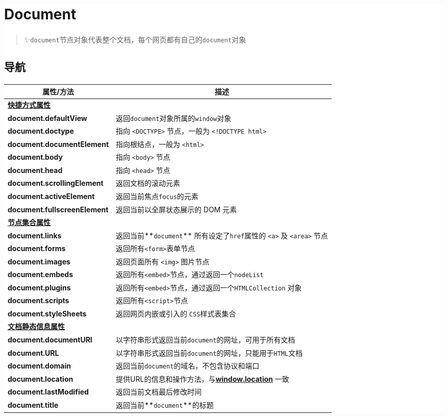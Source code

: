 # Document

> ✨`document`节点对象代表整个文档，每个网页都有自己的`document`对象

## 导航

| 属性/方法                                                                                          | 描述                                                                                                                             |
| ---------------------------------------------------------------------------------------------- | ------------------------------------------------------------------------------------------------------------------------------ |
| [**快捷方式属性**](https://www.wolai.com/bLwzkazzjw9i8E94VvSgx5#49FYMU22XCJy9VyYQLpwE1 "快捷方式属性")     |                                                                                                                                |
| **document.defaultView**                                                                       | 返回`document`对象所属的`window`对象                                                                                                    |
| **document.doctype**                                                                           | 指向 `<DOCTYPE>` 节点，一般为 `<!DOCTYPE html>`                                                                                        |
| **document.documentElement**                                                                   | 指向根结点，一般为 `<html>`                                                                                                             |
| **document.body**                                                                              | 指向 `<body>` 节点                                                                                                                 |
| **document.head**                                                                              | 指向 `<head>` 节点                                                                                                                 |
| **document.scrollingElement**                                                                  | 返回文档的滚动元素                                                                                                                      |
| **document.activeElement**                                                                     | 返回当前焦点`focus`的元素                                                                                                               |
| **document.fullscreenElement**                                                                 | 返回当前以全屏状态展示的 DOM 元素                                                                                                            |
| [**节点集合属性**](https://www.wolai.com/bLwzkazzjw9i8E94VvSgx5#hmE5xLFWQfLa2WebEWqcv1 "节点集合属性")     |                                                                                                                                |
| **document.links**                                                                             | 返回当前\*\*`document`\*\* 所有设定了`href`属性的 `<a>` 及 `<area>` 节点                                                                      |
| **document.forms**                                                                             | 返回所有`<form>`表单节点                                                                                                               |
| **document.images**                                                                            | 返回页面所有 `<img>` 图片节点                                                                                                            |
| **document.embeds**                                                                            | 返回所有`<embed>`节点，通过返回一个`nodeList`                                                                                               |
| **document.plugins**                                                                           | 返回所有`<embed>`节点，通过返回一个`HTMLCollection` 对象                                                                                      |
| **document.scripts**                                                                           | 返回所有`<script>`节点                                                                                                               |
| **document.styleSheets**                                                                       | 返回网页内嵌或引入的 `CSS`样式表集合                                                                                                          |
| [**文档静态信息属性**](https://www.wolai.com/bLwzkazzjw9i8E94VvSgx5#xaLSVpHbvYKhnbL8TMXxBL "文档静态信息属性") |                                                                                                                                |
| **document.documentURI**                                                                       | 以字符串形式返回当前`document`的网址，可用于所有文档                                                                                                |
| **document.URL**                                                                               | 以字符串形式返回当前`document`的网址，只能用于`HTML`文档                                                                                           |
| **document.domain**                                                                            | 返回当前`document`的域名，不包含协议和端口                                                                                                     |
| **document.location**                                                                          | 提供URL的信息和操作方法，与[**window.location**](https://www.wolai.com/jyVDQnwn4zN2m8A1Y2fd7D#vmEUXpSNZTcv4uh7iKxrcx "window.location") 一致 |
| **document.lastModified**                                                                      | 返回当前文档最后修改时间                                                                                                                   |
| **document.title**                                                                             | 返回当前\*\*`document`\*\*的标题                                                                                                      |